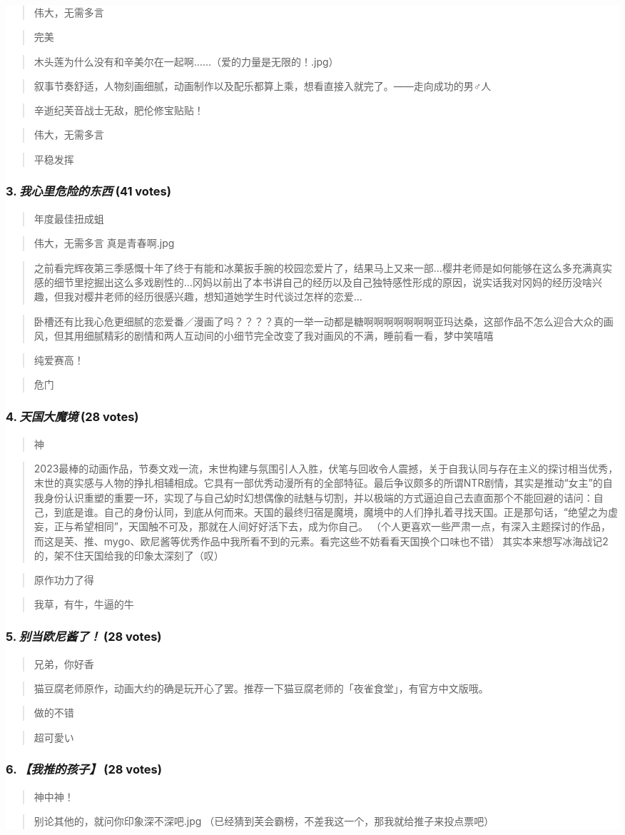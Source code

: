  > 伟大，无需多言

 > 完美

 > 木头莲为什么没有和辛美尔在一起啊……（爱的力量是无限的！.jpg）

 > 叙事节奏舒适，人物刻画细腻，动画制作以及配乐都算上乘，想看直接入就完了。——走向成功的男♂人

 > 辛逝纪芙音战士无敌，肥伦修宝贴贴！

 > 伟大，无需多言

 > 平稳发挥

### 3. *我心里危险的东西* (41 votes)

 > 年度最佳扭成蛆

 > 伟大，无需多言
真是青春啊.jpg

 > 之前看完辉夜第三季感慨十年了终于有能和冰菓扳手腕的校园恋爱片了，结果马上又来一部…樱井老师是如何能够在这么多充满真实感的细节里挖掘出这么多戏剧性的…冈妈以前出了本书讲自己的经历以及自己独特感性形成的原因，说实话我对冈妈的经历没啥兴趣，但我对樱井老师的经历很感兴趣，想知道她学生时代谈过怎样的恋爱…

 > 卧槽还有比我心危更细腻的恋爱番／漫画了吗？？？？真的一举一动都是糖啊啊啊啊啊啊啊亚玛达桑，这部作品不怎么迎合大众的画风，但其用细腻精彩的剧情和两人互动间的小细节完全改变了我对画风的不满，睡前看一看，梦中笑嘻嘻

 > 纯爱赛高！

 > 危门

### 4. *天国大魔境* (28 votes)

 > 神

 > 2023最棒的动画作品，节奏文戏一流，末世构建与氛围引人入胜，伏笔与回收令人震撼，关于自我认同与存在主义的探讨相当优秀，末世的真实感与人物的挣扎相辅相成。它具有一部优秀动漫所有的全部特征。最后争议颇多的所谓NTR剧情，其实是推动“女主”的自我身份认识重塑的重要一环，实现了与自己幼时幻想偶像的祛魅与切割，并以极端的方式逼迫自己去直面那个不能回避的诘问：自己，到底是谁。自己的身份认同，到底从何而来。天国的最终归宿是魔境，魔境中的人们挣扎着寻找天国。正是那句话，“绝望之为虚妄，正与希望相同”，天国触不可及，那就在人间好好活下去，成为你自己。
（个人更喜欢一些严肃一点，有深入主题探讨的作品，而这是芙、推、mygo、欧尼酱等优秀作品中我所看不到的元素。看完这些不妨看看天国换个口味也不错）
其实本来想写冰海战记2的，架不住天国给我的印象太深刻了（叹）

 > 原作功力了得

 > 我草，有牛，牛逼的牛

### 5. *别当欧尼酱了！* (28 votes)

 > 兄弟，你好香

 > 猫豆腐老师原作，动画大约的确是玩开心了罢。推荐一下猫豆腐老师的「夜雀食堂」，有官方中文版哦。

 > 做的不错

 > 超可愛い

### 6. *【我推的孩子】* (28 votes)

 > 神中神！

 > 别论其他的，就问你印象深不深吧.jpg
（已经猜到芙会霸榜，不差我这一个，那我就给推子来投点票吧）
